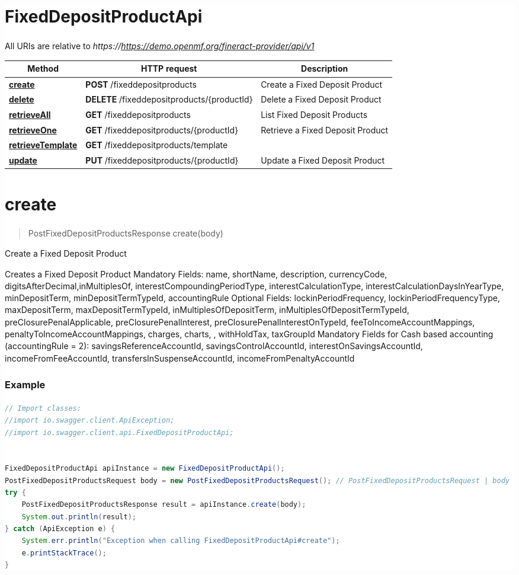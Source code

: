 # FixedDepositProductApi

All URIs are relative to *https://https://demo.openmf.org/fineract-provider/api/v1*

Method | HTTP request | Description
------------- | ------------- | -------------
[**create**](FixedDepositProductApi.md#create) | **POST** /fixeddepositproducts | Create a Fixed Deposit Product
[**delete**](FixedDepositProductApi.md#delete) | **DELETE** /fixeddepositproducts/{productId} | Delete a Fixed Deposit Product
[**retrieveAll**](FixedDepositProductApi.md#retrieveAll) | **GET** /fixeddepositproducts | List Fixed Deposit Products
[**retrieveOne**](FixedDepositProductApi.md#retrieveOne) | **GET** /fixeddepositproducts/{productId} | Retrieve a Fixed Deposit Product
[**retrieveTemplate**](FixedDepositProductApi.md#retrieveTemplate) | **GET** /fixeddepositproducts/template | 
[**update**](FixedDepositProductApi.md#update) | **PUT** /fixeddepositproducts/{productId} | Update a Fixed Deposit Product


<a name="create"></a>
# **create**
> PostFixedDepositProductsResponse create(body)

Create a Fixed Deposit Product

Creates a Fixed Deposit Product  Mandatory Fields: name, shortName, description, currencyCode, digitsAfterDecimal,inMultiplesOf, interestCompoundingPeriodType, interestCalculationType, interestCalculationDaysInYearType, minDepositTerm, minDepositTermTypeId, accountingRule  Optional Fields: lockinPeriodFrequency, lockinPeriodFrequencyType, maxDepositTerm, maxDepositTermTypeId, inMultiplesOfDepositTerm, inMultiplesOfDepositTermTypeId, preClosurePenalApplicable, preClosurePenalInterest, preClosurePenalInterestOnTypeId, feeToIncomeAccountMappings, penaltyToIncomeAccountMappings, charges, charts, , withHoldTax, taxGroupId   Mandatory Fields for Cash based accounting (accountingRule &#x3D; 2): savingsReferenceAccountId, savingsControlAccountId, interestOnSavingsAccountId, incomeFromFeeAccountId, transfersInSuspenseAccountId, incomeFromPenaltyAccountId

### Example
```java
// Import classes:
//import io.swagger.client.ApiException;
//import io.swagger.client.api.FixedDepositProductApi;


FixedDepositProductApi apiInstance = new FixedDepositProductApi();
PostFixedDepositProductsRequest body = new PostFixedDepositProductsRequest(); // PostFixedDepositProductsRequest | body
try {
    PostFixedDepositProductsResponse result = apiInstance.create(body);
    System.out.println(result);
} catch (ApiException e) {
    System.err.println("Exception when calling FixedDepositProductApi#create");
    e.printStackTrace();
}
```
